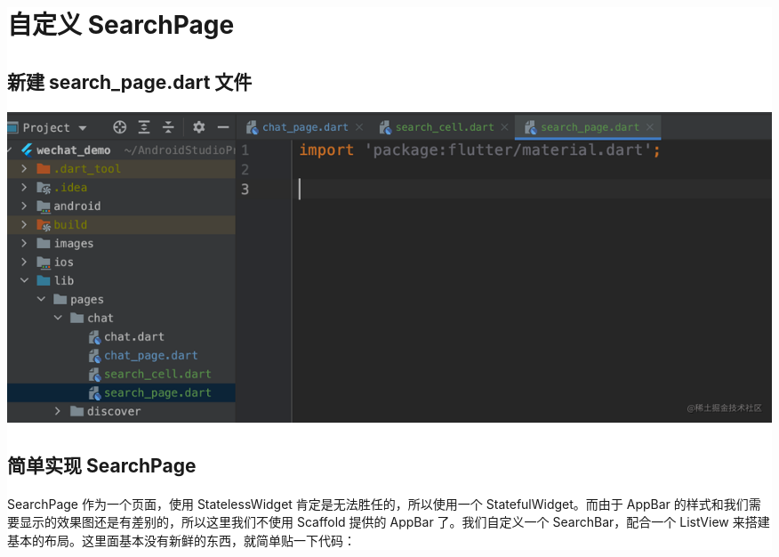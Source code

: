 # 自定义 SearchPage

## 新建 search_page.dart 文件

![image.png](8天让iOS开发者上手Flutter之七/0699384aaddf495185d41f9dfbfb4d63~tplv-k3u1fbpfcp-watermark.png)

## 简单实现 SearchPage

SearchPage 作为一个页面，使用 StatelessWidget 肯定是无法胜任的，所以使用一个 StatefulWidget。而由于 AppBar 的样式和我们需要显示的效果图还是有差别的，所以这里我们不使用 Scaffold 提供的 AppBar 了。我们自定义一个 SearchBar，配合一个 ListView 来搭建基本的布局。这里面基本没有新鲜的东西，就简单贴一下代码：
